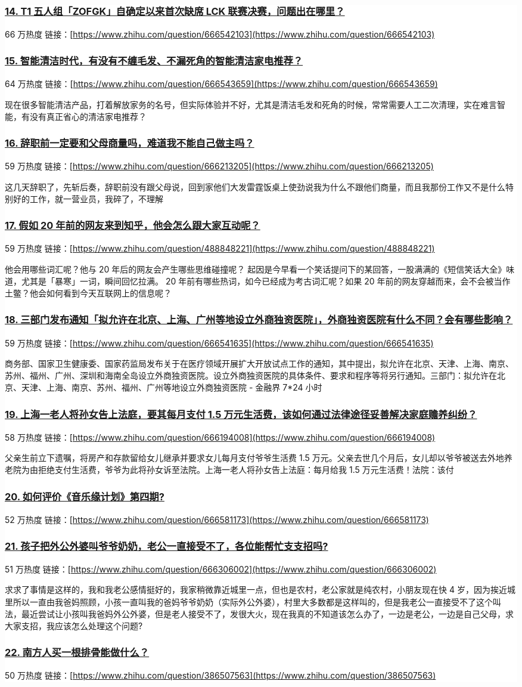 ### [14. T1 五人组「ZOFGK」自确定以来首次缺席 LCK 联赛决赛，问题出在哪里？](https://www.zhihu.com/question/666542103)
66 万热度 链接：[https://www.zhihu.com/question/666542103](https://www.zhihu.com/question/666542103)



### [15. 智能清洁时代，有没有不缠毛发、不漏死角的智能清洁家电推荐？](https://www.zhihu.com/question/666543659)
64 万热度 链接：[https://www.zhihu.com/question/666543659](https://www.zhihu.com/question/666543659)

现在很多智能清洁产品，打着解放家务的名号，但实际体验并不好，尤其是清洁毛发和死角的时候，常常需要人工二次清理，实在难言智能，有没有真正省心的清洁家电推荐？

### [16. 辞职前一定要和父母商量吗，难道我不能自己做主吗？](https://www.zhihu.com/question/666213205)
59 万热度 链接：[https://www.zhihu.com/question/666213205](https://www.zhihu.com/question/666213205)

这几天辞职了，先斩后奏，辞职前没有跟父母说，回到家他们大发雷霆饭桌上使劲说我为什么不跟他们商量，而且我那份工作又不是什么特别好的工作，就一营业员，我碎了，不理解

### [17. 假如 20 年前的网友来到知乎，他会怎么跟大家互动呢？](https://www.zhihu.com/question/488848221)
59 万热度 链接：[https://www.zhihu.com/question/488848221](https://www.zhihu.com/question/488848221)

他会用哪些词汇呢？他与 20 年后的网友会产生哪些思维碰撞呢？ 起因是今早看一个笑话提问下的某回答，一股满满的《短信笑话大全》味道，尤其是「暴寒」一词，瞬间回忆拉满。 20 年前有哪些热词，如今已经成为考古词汇呢？如果 20 年前的网友穿越而来，会不会被当作土鳖？他会如何看到今天互联网上的信息呢？

### [18. 三部门发布通知「拟允许在北京、上海、广州等地设立外商独资医院」，外商独资医院有什么不同？会有哪些影响？](https://www.zhihu.com/question/666541635)
59 万热度 链接：[https://www.zhihu.com/question/666541635](https://www.zhihu.com/question/666541635)

商务部、国家卫生健康委、国家药监局发布关于在医疗领域开展扩大开放试点工作的通知，其中提出，拟允许在北京、天津、上海、南京、苏州、福州、广州、深圳和海南全岛设立外商独资医院。设立外商独资医院的具体条件、要求和程序等将另行通知。三部门：拟允许在北京、天津、上海、南京、苏州、福州、广州等地设立外商独资医院 - 金融界 7*24 小时

### [19. 上海一老人将孙女告上法庭，要其每月支付 1.5 万元生活费，该如何通过法律途径妥善解决家庭赡养纠纷？](https://www.zhihu.com/question/666194008)
58 万热度 链接：[https://www.zhihu.com/question/666194008](https://www.zhihu.com/question/666194008)

父亲生前立下遗嘱，将房产和存款留给女儿继承并要求女儿每月支付爷爷生活费 1.5 万元。父亲去世几个月后，女儿却以爷爷被送去外地养老院为由拒绝支付生活费，爷爷为此将孙女诉至法院。上海一老人将孙女告上法庭：每月给我 1.5 万元生活费！法院：该付

### [20. 如何评价《音乐缘计划》第四期?](https://www.zhihu.com/question/666581173)
52 万热度 链接：[https://www.zhihu.com/question/666581173](https://www.zhihu.com/question/666581173)



### [21. 孩子把外公外婆叫爷爷奶奶，老公一直接受不了，各位能帮忙支支招吗?](https://www.zhihu.com/question/666306002)
51 万热度 链接：[https://www.zhihu.com/question/666306002](https://www.zhihu.com/question/666306002)

求求了事情是这样的，我和我老公感情挺好的，我家稍微靠近城里一点，但也是农村，老公家就是纯农村，小朋友现在快 4 岁，因为挨近城里所以一直由我爸妈照顾，小孩一直叫我的爸妈爷爷奶奶（实际外公外婆），村里大多数都是这样叫的，但是我老公一直接受不了这个叫法，最近尝试让小孩叫我爸妈外公外婆，但是老人接受不了，发很大火，现在我真的不知道该怎么办了，一边是老公，一边是自己父母，求大家支招，我应该怎么处理这个问题?

### [22. 南方人买一根排骨能做什么？](https://www.zhihu.com/question/386507563)
50 万热度 链接：[https://www.zhihu.com/question/386507563](https://www.zhihu.com/question/386507563)
